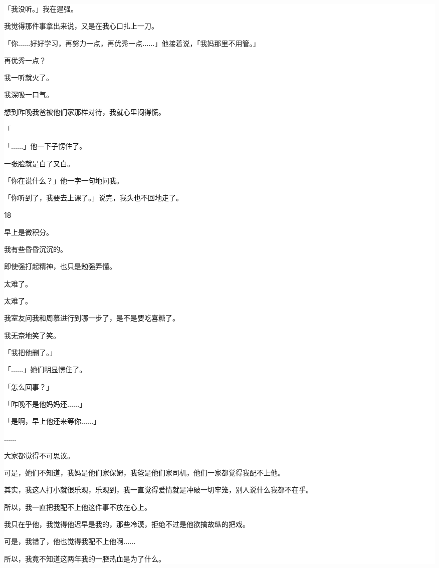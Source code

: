 「我没听。」我在逞强。

我觉得那件事拿出来说，又是在我心口扎上一刀。

「你……好好学习，再努力一点，再优秀一点……」他接着说，「我妈那里不用管。」

再优秀一点？

我一听就火了。

我深吸一口气。

想到昨晚我爸被他们家那样对待，我就心里闷得慌。

「

「……」他一下子愣住了。

一张脸就是白了又白。

「你在说什么？」他一字一句地问我。

「你听到了，我要去上课了。」说完，我头也不回地走了。

18

早上是微积分。

我有些昏昏沉沉的。

即使强打起精神，也只是勉强弄懂。

太难了。

太难了。

我室友问我和周慕进行到哪一步了，是不是要吃喜糖了。

我无奈地笑了笑。

「我把他删了。」

「……」她们明显愣住了。

「怎么回事？」

「昨晚不是他妈妈还……」

「是啊，早上他还来等你……」

……

大家都觉得不可思议。

可是，她们不知道，我妈是他们家保姆，我爸是他们家司机，他们一家都觉得我配不上他。

其实，我这人打小就很乐观，乐观到，我一直觉得爱情就是冲破一切牢笼，别人说什么我都不在乎。

所以，我一直把我配不上他这件事不放在心上。

我只在乎他，我觉得他迟早是我的，那些冷漠，拒绝不过是他欲擒故纵的把戏。

可是，我错了，他也觉得我配不上他啊……

所以，我竟不知道这两年我的一腔热血是为了什么。
